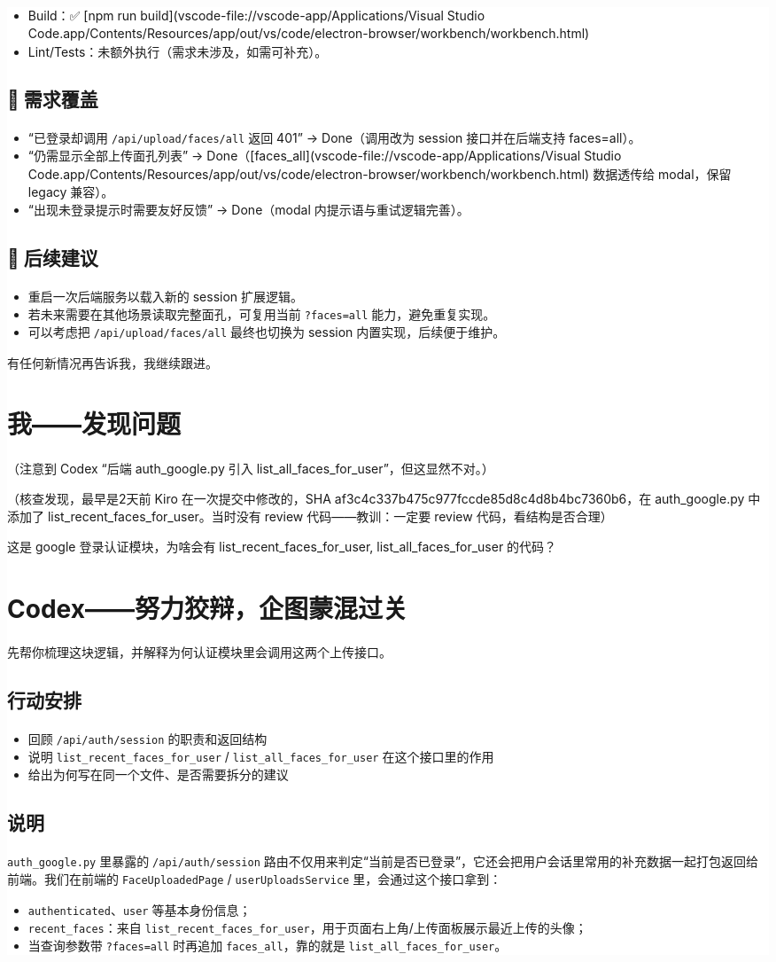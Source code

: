 - Build：✅ [npm run build](vscode-file://vscode-app/Applications/Visual Studio Code.app/Contents/Resources/app/out/vs/code/electron-browser/workbench/workbench.html)
- Lint/Tests：未额外执行（需求未涉及，如需可补充）。

## 📌 需求覆盖

- “已登录却调用 `/api/upload/faces/all` 返回 401” → Done（调用改为 session 接口并在后端支持 faces=all）。
- “仍需显示全部上传面孔列表” → Done（[faces_all](vscode-file://vscode-app/Applications/Visual Studio Code.app/Contents/Resources/app/out/vs/code/electron-browser/workbench/workbench.html) 数据透传给 modal，保留 legacy 兼容）。
- “出现未登录提示时需要友好反馈” → Done（modal 内提示语与重试逻辑完善）。

## 🔁 后续建议

- 重启一次后端服务以载入新的 session 扩展逻辑。
- 若未来需要在其他场景读取完整面孔，可复用当前 `?faces=all` 能力，避免重复实现。
- 可以考虑把 `/api/upload/faces/all` 最终也切换为 session 内置实现，后续便于维护。

有任何新情况再告诉我，我继续跟进。





# 我——发现问题

（注意到 Codex “后端 auth_google.py 引入 list_all_faces_for_user”，但这显然不对。）

（核查发现，最早是2天前 Kiro 在一次提交中修改的，SHA af3c4c337b475c977fccde85d8c4d8b4bc7360b6，在 auth_google.py 中添加了 list_recent_faces_for_user。当时没有 review 代码——教训：一定要 review 代码，看结构是否合理）

这是 google 登录认证模块，为啥会有 list_recent_faces_for_user, list_all_faces_for_user 的代码？



# Codex——努力狡辩，企图蒙混过关

先帮你梳理这块逻辑，并解释为何认证模块里会调用这两个上传接口。

## 行动安排

- 回顾 `/api/auth/session` 的职责和返回结构
- 说明 `list_recent_faces_for_user` / `list_all_faces_for_user` 在这个接口里的作用
- 给出为何写在同一个文件、是否需要拆分的建议

## 说明

`auth_google.py` 里暴露的 `/api/auth/session` 路由不仅用来判定“当前是否已登录”，它还会把用户会话里常用的补充数据一起打包返回给前端。我们在前端的 `FaceUploadedPage` / `userUploadsService` 里，会通过这个接口拿到：

- `authenticated`、`user` 等基本身份信息；
- `recent_faces`：来自 `list_recent_faces_for_user`，用于页面右上角/上传面板展示最近上传的头像；
- 当查询参数带 `?faces=all` 时再追加 `faces_all`，靠的就是 `list_all_faces_for_user`。
